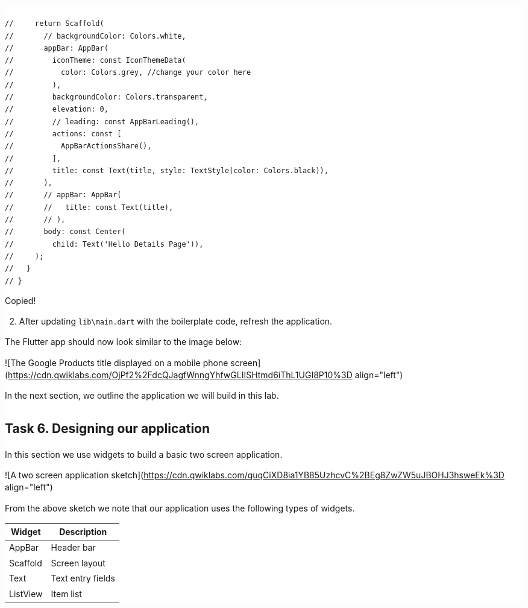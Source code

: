 ```apache

//     return Scaffold(
//       // backgroundColor: Colors.white,
//       appBar: AppBar(
//         iconTheme: const IconThemeData(
//           color: Colors.grey, //change your color here
//         ),
//         backgroundColor: Colors.transparent,
//         elevation: 0,
//         // leading: const AppBarLeading(),
//         actions: const [
//           AppBarActionsShare(),
//         ],
//         title: const Text(title, style: TextStyle(color: Colors.black)),
//       ),
//       // appBar: AppBar(
//       //   title: const Text(title),
//       // ),
//       body: const Center(
//         child: Text('Hello Details Page')),
//     );
//   }
// }
```

Copied!

2. After updating `lib\main.dart` with the boilerplate code, refresh the application.
    

The Flutter app should now look similar to the image below:

![The Google Products title displayed on a mobile phone screen](https://cdn.qwiklabs.com/OjPf2%2FdcQJagfWnngYhfwGLIISHtmd6iThL1UGI8P10%3D align="left")

In the next section, we outline the application we will build in this lab.

## Task 6. Designing our application

In this section we use widgets to build a basic two screen application.

![A two screen application sketch](https://cdn.qwiklabs.com/quqCiXD8ia1YB85UzhcvC%2BEg8ZwZW5uJBOHJ3hsweEk%3D align="left")

From the above sketch we note that our application uses the following types of widgets.

| **Widget** | **Description** |
| --- | --- |
| AppBar | Header bar |
| Scaffold | Screen layout |
| Text | Text entry fields |
| ListView | Item list |
